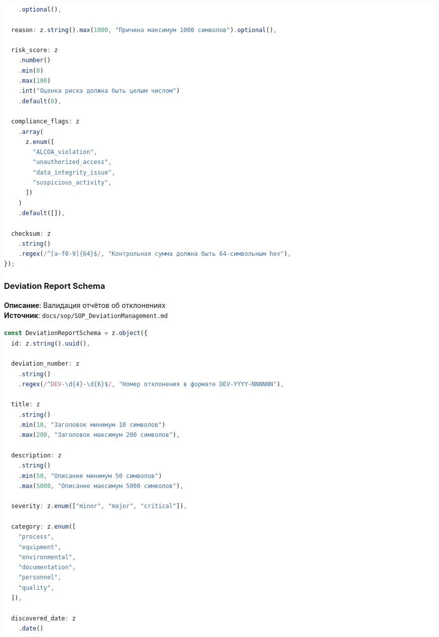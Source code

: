 ```typescript
    .optional(),

  reason: z.string().max(1000, "Причина максимум 1000 символов").optional(),

  risk_score: z
    .number()
    .min(0)
    .max(100)
    .int("Оценка риска должна быть целым числом")
    .default(0),

  compliance_flags: z
    .array(
      z.enum([
        "ALCOA_violation",
        "unauthorized_access",
        "data_integrity_issue",
        "suspicious_activity",
      ])
    )
    .default([]),

  checksum: z
    .string()
    .regex(/^[a-f0-9]{64}$/, "Контрольная сумма должна быть 64-символьным hex"),
});
```

### Deviation Report Schema

**Описание**: Валидация отчётов об отклонениях  
**Источник**: `docs/sop/SOP_DeviationManagement.md`

```typescript
const DeviationReportSchema = z.object({
  id: z.string().uuid(),

  deviation_number: z
    .string()
    .regex(/^DEV-\d{4}-\d{6}$/, "Номер отклонения в формате DEV-YYYY-NNNNNN"),

  title: z
    .string()
    .min(10, "Заголовок минимум 10 символов")
    .max(200, "Заголовок максимум 200 символов"),

  description: z
    .string()
    .min(50, "Описание минимум 50 символов")
    .max(5000, "Описание максимум 5000 символов"),

  severity: z.enum(["minor", "major", "critical"]),

  category: z.enum([
    "process",
    "equipment",
    "environmental",
    "documentation",
    "personnel",
    "quality",
  ]),

  discovered_date: z
    .date()
```
